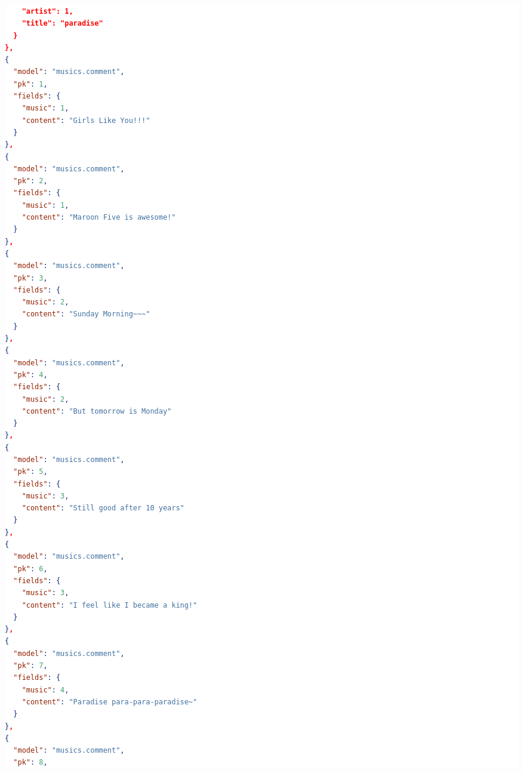 ```json
    "artist": 1,
    "title": "paradise"
  }
},
{
  "model": "musics.comment",
  "pk": 1,
  "fields": {
    "music": 1,
    "content": "Girls Like You!!!"
  }
},
{
  "model": "musics.comment",
  "pk": 2,
  "fields": {
    "music": 1,
    "content": "Maroon Five is awesome!"
  }
},
{
  "model": "musics.comment",
  "pk": 3,
  "fields": {
    "music": 2,
    "content": "Sunday Morning~~~"
  }
},
{
  "model": "musics.comment",
  "pk": 4,
  "fields": {
    "music": 2,
    "content": "But tomorrow is Monday"
  }
},
{
  "model": "musics.comment",
  "pk": 5,
  "fields": {
    "music": 3,
    "content": "Still good after 10 years"
  }
},
{
  "model": "musics.comment",
  "pk": 6,
  "fields": {
    "music": 3,
    "content": "I feel like I became a king!"
  }
},
{
  "model": "musics.comment",
  "pk": 7,
  "fields": {
    "music": 4,
    "content": "Paradise para-para-paradise~"
  }
},
{
  "model": "musics.comment",
  "pk": 8,
```